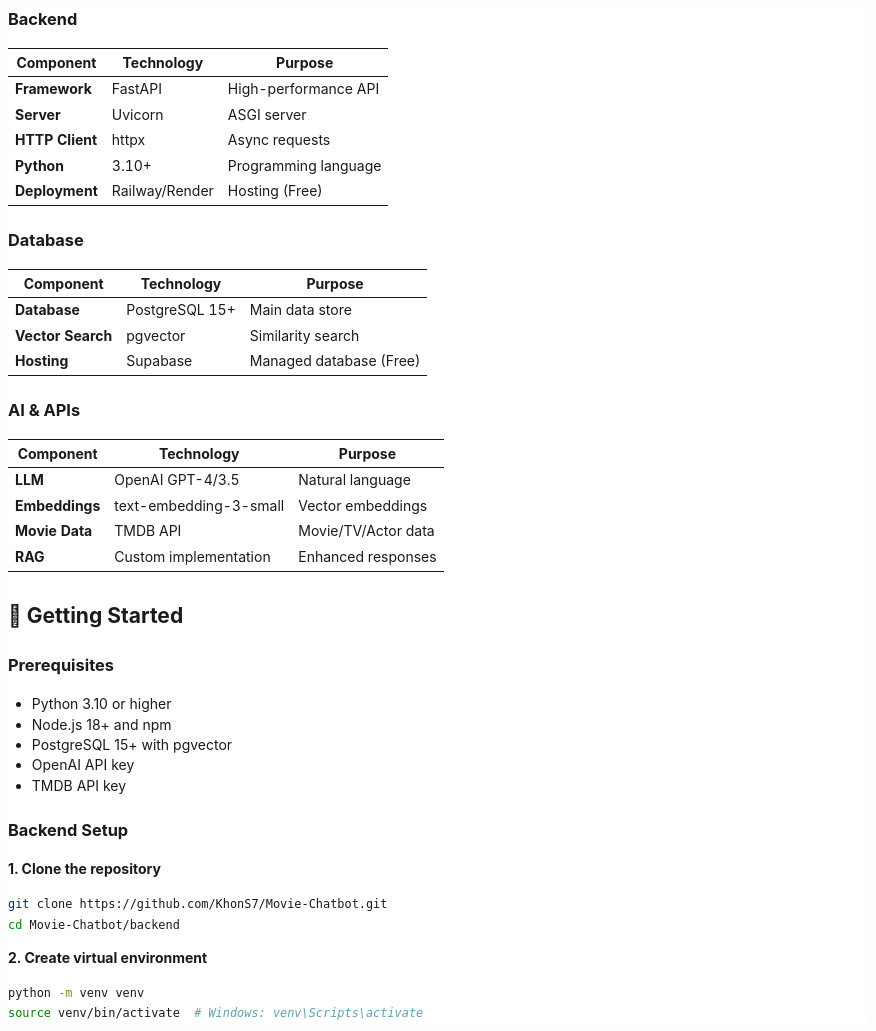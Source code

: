 ### Backend
| Component | Technology | Purpose |
|-----------|------------|---------|
| **Framework** | FastAPI | High-performance API |
| **Server** | Uvicorn | ASGI server |
| **HTTP Client** | httpx | Async requests |
| **Python** | 3.10+ | Programming language |
| **Deployment** | Railway/Render | Hosting (Free) |

### Database
| Component | Technology | Purpose |
|-----------|------------|---------|
| **Database** | PostgreSQL 15+ | Main data store |
| **Vector Search** | pgvector | Similarity search |
| **Hosting** | Supabase | Managed database (Free) |

### AI & APIs
| Component | Technology | Purpose |
|-----------|------------|---------|
| **LLM** | OpenAI GPT-4/3.5 | Natural language |
| **Embeddings** | text-embedding-3-small | Vector embeddings |
| **Movie Data** | TMDB API | Movie/TV/Actor data |
| **RAG** | Custom implementation | Enhanced responses |

## 🚀 Getting Started

### Prerequisites
- Python 3.10 or higher
- Node.js 18+ and npm
- PostgreSQL 15+ with pgvector
- OpenAI API key
- TMDB API key

### Backend Setup

**1. Clone the repository**
```bash
git clone https://github.com/KhonS7/Movie-Chatbot.git
cd Movie-Chatbot/backend
```

**2. Create virtual environment**
```bash
python -m venv venv
source venv/bin/activate  # Windows: venv\Scripts\activate
```
